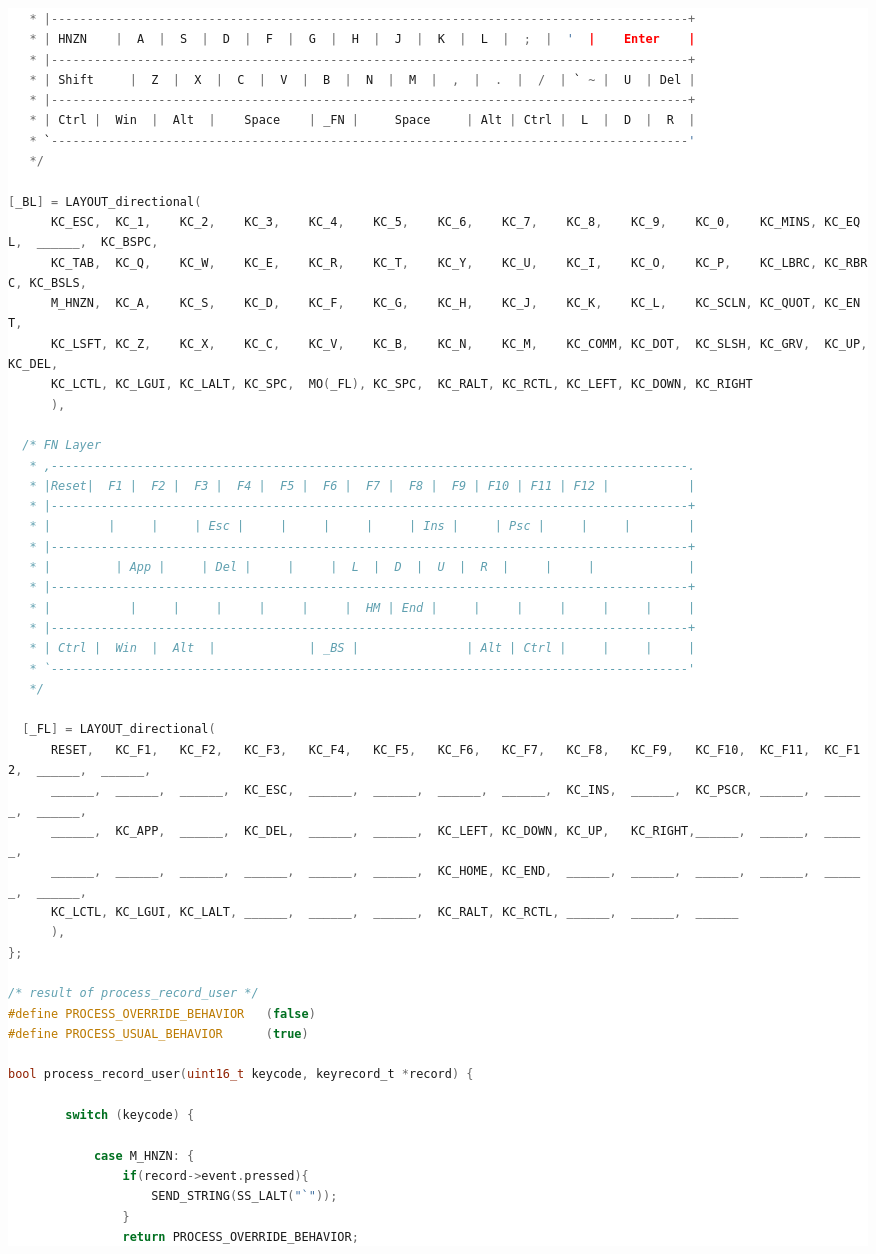 ```C keymaps/kurumi/keymap.c
   * |-----------------------------------------------------------------------------------------+
   * | HNZN    |  A  |  S  |  D  |  F  |  G  |  H  |  J  |  K  |  L  |  ;  |  '  |    Enter    |
   * |-----------------------------------------------------------------------------------------+
   * | Shift     |  Z  |  X  |  C  |  V  |  B  |  N  |  M  |  ,  |  .  |  /  | ` ~ |  U  | Del |
   * |-----------------------------------------------------------------------------------------+
   * | Ctrl |  Win  |  Alt  |    Space    | _FN |     Space     | Alt | Ctrl |  L  |  D  |  R  |
   * `-----------------------------------------------------------------------------------------'
   */

[_BL] = LAYOUT_directional(
      KC_ESC,  KC_1,    KC_2,    KC_3,    KC_4,    KC_5,    KC_6,    KC_7,    KC_8,    KC_9,    KC_0,    KC_MINS, KC_EQL,  ______,  KC_BSPC,
      KC_TAB,  KC_Q,    KC_W,    KC_E,    KC_R,    KC_T,    KC_Y,    KC_U,    KC_I,    KC_O,    KC_P,    KC_LBRC, KC_RBRC, KC_BSLS,
      M_HNZN,  KC_A,    KC_S,    KC_D,    KC_F,    KC_G,    KC_H,    KC_J,    KC_K,    KC_L,    KC_SCLN, KC_QUOT, KC_ENT,
      KC_LSFT, KC_Z,    KC_X,    KC_C,    KC_V,    KC_B,    KC_N,    KC_M,    KC_COMM, KC_DOT,  KC_SLSH, KC_GRV,  KC_UP,   KC_DEL,
      KC_LCTL, KC_LGUI, KC_LALT, KC_SPC,  MO(_FL), KC_SPC,  KC_RALT, KC_RCTL, KC_LEFT, KC_DOWN, KC_RIGHT
      ),

  /* FN Layer
   * ,-----------------------------------------------------------------------------------------.
   * |Reset|  F1 |  F2 |  F3 |  F4 |  F5 |  F6 |  F7 |  F8 |  F9 | F10 | F11 | F12 |           |
   * |-----------------------------------------------------------------------------------------+
   * |        |     |     | Esc |     |     |     |     | Ins |     | Psc |     |     |        |
   * |-----------------------------------------------------------------------------------------+
   * |         | App |     | Del |     |     |  L  |  D  |  U  |  R  |     |     |             |
   * |-----------------------------------------------------------------------------------------+
   * |           |     |     |     |     |     |  HM | End |     |     |     |     |     |     |
   * |-----------------------------------------------------------------------------------------+
   * | Ctrl |  Win  |  Alt  |             | _BS |               | Alt | Ctrl |     |     |     |
   * `-----------------------------------------------------------------------------------------'
   */

  [_FL] = LAYOUT_directional(
      RESET,   KC_F1,   KC_F2,   KC_F3,   KC_F4,   KC_F5,   KC_F6,   KC_F7,   KC_F8,   KC_F9,   KC_F10,  KC_F11,  KC_F12,  ______,  ______,
      ______,  ______,  ______,  KC_ESC,  ______,  ______,  ______,  ______,  KC_INS,  ______,  KC_PSCR, ______,  ______,  ______,
      ______,  KC_APP,  ______,  KC_DEL,  ______,  ______,  KC_LEFT, KC_DOWN, KC_UP,   KC_RIGHT,______,  ______,  ______,
      ______,  ______,  ______,  ______,  ______,  ______,  KC_HOME, KC_END,  ______,  ______,  ______,  ______,  ______,  ______,
      KC_LCTL, KC_LGUI, KC_LALT, ______,  ______,  ______,  KC_RALT, KC_RCTL, ______,  ______,  ______
      ),
};

/* result of process_record_user */
#define PROCESS_OVERRIDE_BEHAVIOR   (false)
#define PROCESS_USUAL_BEHAVIOR      (true)

bool process_record_user(uint16_t keycode, keyrecord_t *record) {

		switch (keycode) {

			case M_HNZN: {
				if(record->event.pressed){
					SEND_STRING(SS_LALT("`"));
				}
				return PROCESS_OVERRIDE_BEHAVIOR;
```